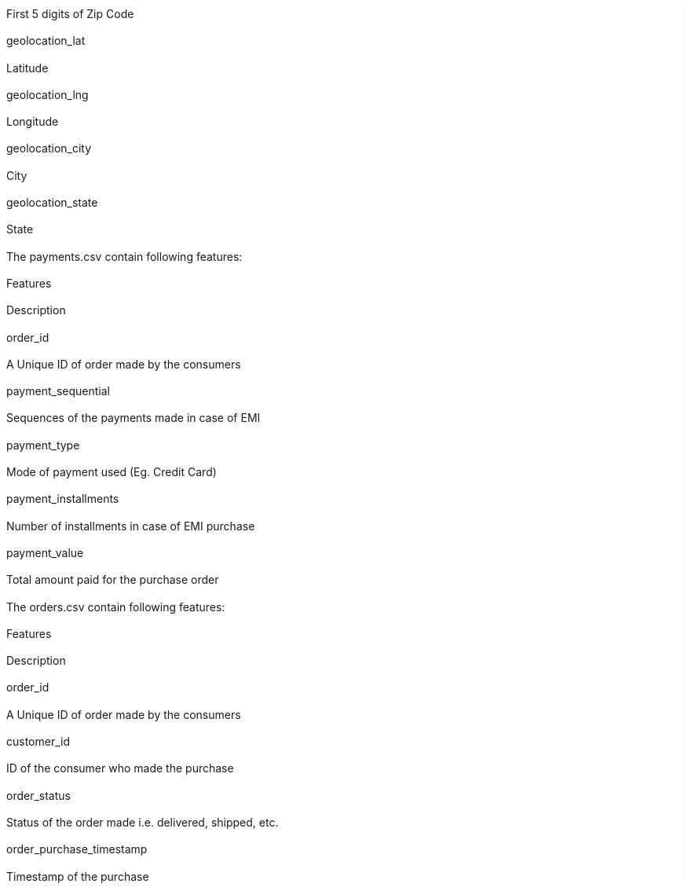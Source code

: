 First 5 digits of Zip Code

geolocation_lat

Latitude

geolocation_lng

Longitude

geolocation_city

City

geolocation_state

State

The payments.csv contain following features:

Features

Description

order_id

A Unique ID of order made by the consumers

payment_sequential

Sequences of the payments made in case of EMI

payment_type

Mode of payment used (Eg. Credit Card)

payment_installments

Number of installments in case of EMI purchase

payment_value

Total amount paid for the purchase order

The orders.csv contain following features:

Features

Description

order_id

A Unique ID of order made by the consumers

customer_id

ID of the consumer who made the purchase

order_status

Status of the order made i.e. delivered, shipped, etc.

order_purchase_timestamp

Timestamp of the purchase
